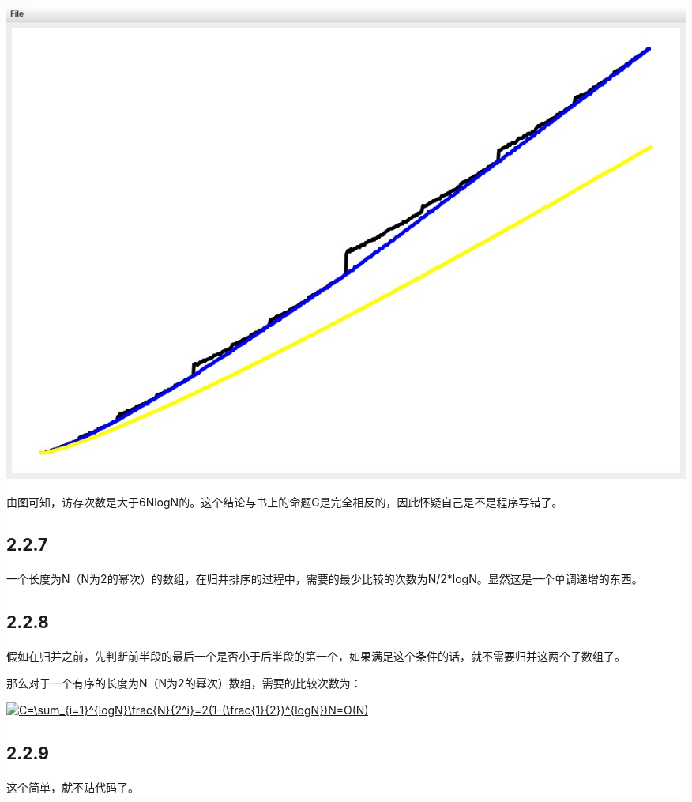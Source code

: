 ![](https://github.com/Dokyme/algorithms_4th_exercises/blob/master/src/main/resources/2-2-6-2.jpg?raw=true)

由图可知，访存次数是大于6NlogN的。这个结论与书上的命题G是完全相反的，因此怀疑自己是不是程序写错了。

## 2.2.7

一个长度为N（N为2的幂次）的数组，在归并排序的过程中，需要的最少比较的次数为N/2*logN。显然这是一个单调递增的东西。

## 2.2.8

假如在归并之前，先判断前半段的最后一个是否小于后半段的第一个，如果满足这个条件的话，就不需要归并这两个子数组了。

那么对于一个有序的长度为N（N为2的幂次）数组，需要的比较次数为：

<a href="https://www.codecogs.com/eqnedit.php?latex=C=\sum_{i=1}^{logN}\frac{N}{2^i}=2(1-(\frac{1}{2})^{logN})N=O(N)" target="_blank"><img src="https://latex.codecogs.com/gif.latex?C=\sum_{i=1}^{logN}\frac{N}{2^i}=2(1-(\frac{1}{2})^{logN})N=O(N)" title="C=\sum_{i=1}^{logN}\frac{N}{2^i}=2(1-(\frac{1}{2})^{logN})N=O(N)" /></a>

## 2.2.9

这个简单，就不贴代码了。